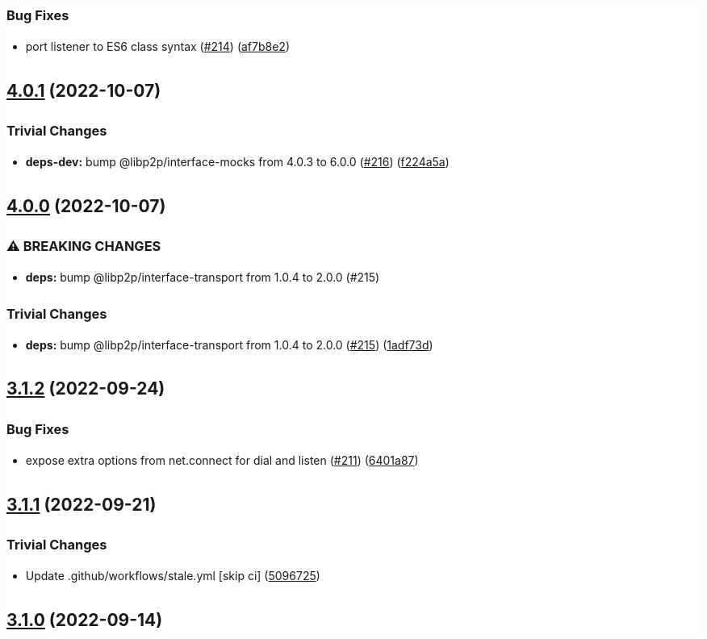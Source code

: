### Bug Fixes

* port listener to ES6 class syntax ([#214](https://github.com/libp2p/js-libp2p-tcp/issues/214)) ([af7b8e2](https://github.com/libp2p/js-libp2p-tcp/commit/af7b8e2bf48ec0c9f01e087e76bc9570dca05783))

## [4.0.1](https://github.com/libp2p/js-libp2p-tcp/compare/v4.0.0...v4.0.1) (2022-10-07)


### Trivial Changes

* **deps-dev:** bump @libp2p/interface-mocks from 4.0.3 to 6.0.0 ([#216](https://github.com/libp2p/js-libp2p-tcp/issues/216)) ([f224a5a](https://github.com/libp2p/js-libp2p-tcp/commit/f224a5a0e8b497317b2b9410bb60433647a3185a))

## [4.0.0](https://github.com/libp2p/js-libp2p-tcp/compare/v3.1.2...v4.0.0) (2022-10-07)


### ⚠ BREAKING CHANGES

* **deps:** bump @libp2p/interface-transport from 1.0.4 to 2.0.0 (#215)

### Trivial Changes

* **deps:** bump @libp2p/interface-transport from 1.0.4 to 2.0.0 ([#215](https://github.com/libp2p/js-libp2p-tcp/issues/215)) ([1adf73d](https://github.com/libp2p/js-libp2p-tcp/commit/1adf73db4e88e0c196766588a2972a3a6e28e69a))

## [3.1.2](https://github.com/libp2p/js-libp2p-tcp/compare/v3.1.1...v3.1.2) (2022-09-24)


### Bug Fixes

* expose extra options from net.connect for dial and listen ([#211](https://github.com/libp2p/js-libp2p-tcp/issues/211)) ([6401a87](https://github.com/libp2p/js-libp2p-tcp/commit/6401a87080c77c36cf80634ee3cbe7c1c6fa89bb))

## [3.1.1](https://github.com/libp2p/js-libp2p-tcp/compare/v3.1.0...v3.1.1) (2022-09-21)


### Trivial Changes

* Update .github/workflows/stale.yml [skip ci] ([5096725](https://github.com/libp2p/js-libp2p-tcp/commit/5096725d84fc0197cf0e055bfd6954a125001b47))

## [3.1.0](https://github.com/libp2p/js-libp2p-tcp/compare/v3.0.8...v3.1.0) (2022-09-14)
